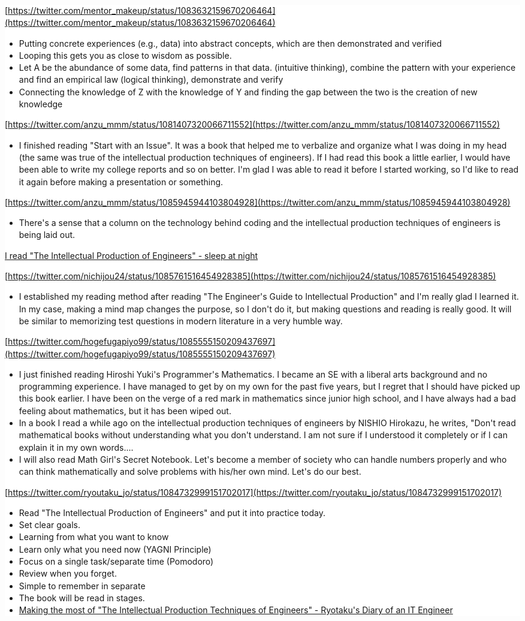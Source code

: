 [https://twitter.com/mentor_makeup/status/1083632159670206464](https://twitter.com/mentor_makeup/status/1083632159670206464)
- Putting concrete experiences (e.g., data) into abstract concepts, which are then demonstrated and verified
- Looping this gets you as close to wisdom as possible.
- Let A be the abundance of some data, find patterns in that data. (intuitive thinking), combine the pattern with your experience and find an empirical law (logical thinking), demonstrate and verify
- Connecting the knowledge of Z with the knowledge of Y and finding the gap between the two is the creation of new knowledge

[https://twitter.com/anzu_mmm/status/1081407320066711552](https://twitter.com/anzu_mmm/status/1081407320066711552)
- I finished reading "Start with an Issue". It was a book that helped me to verbalize and organize what I was doing in my head (the same was true of the intellectual production techniques of engineers). If I had read this book a little earlier, I would have been able to write my college reports and so on better. I'm glad I was able to read it before I started working, so I'd like to read it again before making a presentation or something.

[https://twitter.com/anzu_mmm/status/1085945944103804928](https://twitter.com/anzu_mmm/status/1085945944103804928)
- There's a sense that a column on the technology behind coding and the intellectual production techniques of engineers is being laid out.

[I read "The Intellectual Production of Engineers" - sleep at night](http://kyabatalian.hatenablog.com/entry/2019/01/18/005823)

[https://twitter.com/nichijou24/status/1085761516454928385](https://twitter.com/nichijou24/status/1085761516454928385)
- I established my reading method after reading "The Engineer's Guide to Intellectual Production" and I'm really glad I learned it. In my case, making a mind map changes the purpose, so I don't do it, but making questions and reading is really good. It will be similar to memorizing test questions in modern literature in a very humble way.

[https://twitter.com/hogefugapiyo99/status/1085555150209437697](https://twitter.com/hogefugapiyo99/status/1085555150209437697)
- I just finished reading Hiroshi Yuki's Programmer's Mathematics. I became an SE with a liberal arts background and no programming experience. I have managed to get by on my own for the past five years, but I regret that I should have picked up this book earlier. I have been on the verge of a red mark in mathematics since junior high school, and I have always had a bad feeling about mathematics, but it has been wiped out.
- In a book I read a while ago on the intellectual production techniques of engineers by NISHIO Hirokazu, he writes, "Don't read mathematical books without understanding what you don't understand. I am not sure if I understood it completely or if I can explain it in my own words....
- I will also read Math Girl's Secret Notebook. Let's become a member of society who can handle numbers properly and who can think mathematically and solve problems with his/her own mind. Let's do our best.

[https://twitter.com/ryoutaku_jo/status/1084732999151702017](https://twitter.com/ryoutaku_jo/status/1084732999151702017)
- Read "The Intellectual Production of Engineers" and put it into practice today.
- Set clear goals.
- Learning from what you want to know
- Learn only what you need now (YAGNI Principle)
- Focus on a single task/separate time (Pomodoro)
- Review when you forget.
- Simple to remember in separate
- The book will be read in stages.
- [Making the most of "The Intellectual Production Techniques of Engineers" - Ryotaku's Diary of an IT Engineer](https://ryoutaku-jo.hatenablog.com/entry/2019/01/14/174139)
